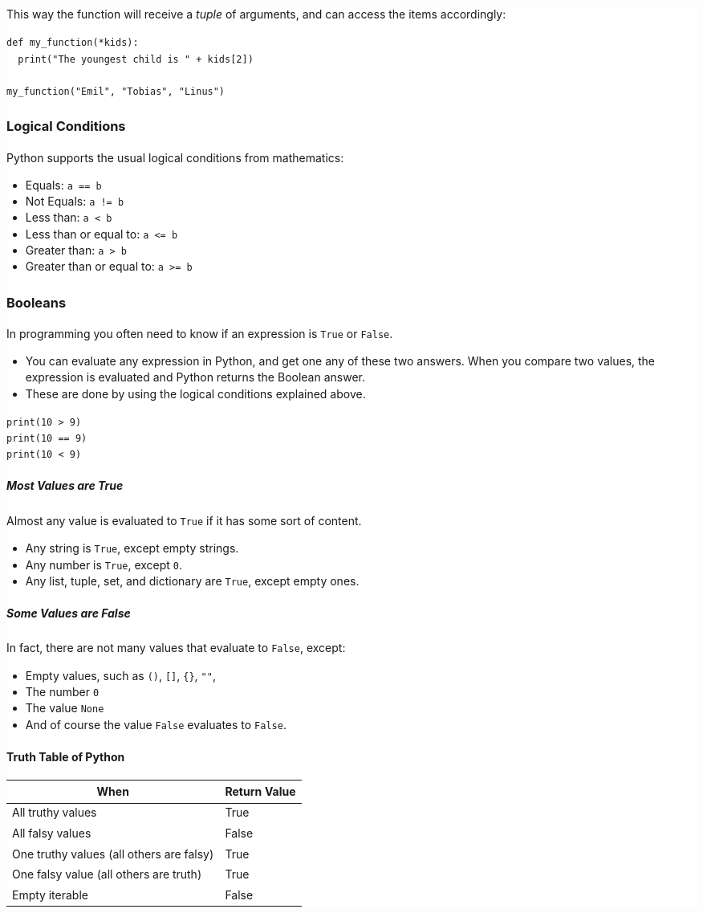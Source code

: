 This way the function will receive a _tuple_ of arguments, and can access the items accordingly:

```
def my_function(*kids):  
  print("The youngest child is " + kids[2])  
  
my_function("Emil", "Tobias", "Linus")
```

### Logical Conditions
Python supports the usual logical conditions from mathematics:

-   Equals: `a == b`
-   Not Equals: `a != b`
-   Less than: `a < b`
-   Less than or equal to: `a <= b`
-   Greater than: `a > b`
-   Greater than or equal to: `a >= b`

### Booleans
In programming you often need to know if an expression is `True` or `False`.
   - You can evaluate any expression in Python, and get one any of these two answers.
When you compare two values, the expression is evaluated and Python returns the Boolean answer.
   - These are done by using the logical conditions explained above.

```
print(10 > 9)  
print(10 == 9)  
print(10 < 9)
```

##### Most Values are True
Almost any value is evaluated to `True` if it has some sort of content.
- Any string is `True`, except empty strings.
- Any number is `True`, except `0`.
- Any list, tuple, set, and dictionary are `True`, except empty ones.

##### Some Values are False
In fact, there are not many values that evaluate to `False`, except:
- Empty values, such as `()`, `[]`, `{}`, `""`, 
- The number `0`
- The value `None`
- And of course the value `False` evaluates to `False`.

#### Truth Table of Python 

| When                                     | Return Value |
| ---------------------------------------- | ------------ |
| All truthy values                        | True         |
| All falsy values                         | False        |
| One truthy values (all others are falsy) | True         |
| One falsy value (all others are truth)   | True         |
| Empty iterable                           | False        |
